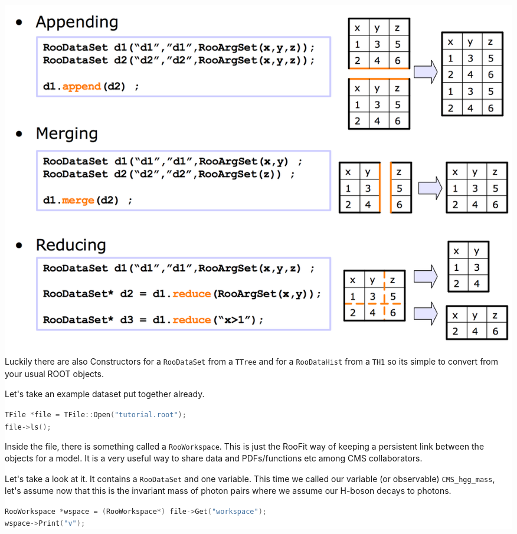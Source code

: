 ![](files/datasets_manip.png)


Luckily there are also Constructors for a `RooDataSet` from a `TTree` and for a `RooDataHist` from a `TH1` so its simple to convert from your usual ROOT objects.

Let's take an example dataset put together already.

```c++
TFile *file = TFile::Open("tutorial.root");
file->ls();
```

Inside the file, there is something called a `RooWorkspace`. This is just the RooFit way of keeping a persistent link between the objects for a model. It is a very useful way to share data and PDFs/functions etc among CMS collaborators.

Let's take a look at it. It contains a `RooDataSet` and one variable. This time we called our variable (or observable) `CMS_hgg_mass`, let's assume now that this is the invariant mass of photon pairs where we assume our H-boson decays to photons.  

```c++
RooWorkspace *wspace = (RooWorkspace*) file->Get("workspace");
wspace->Print("v");
```

